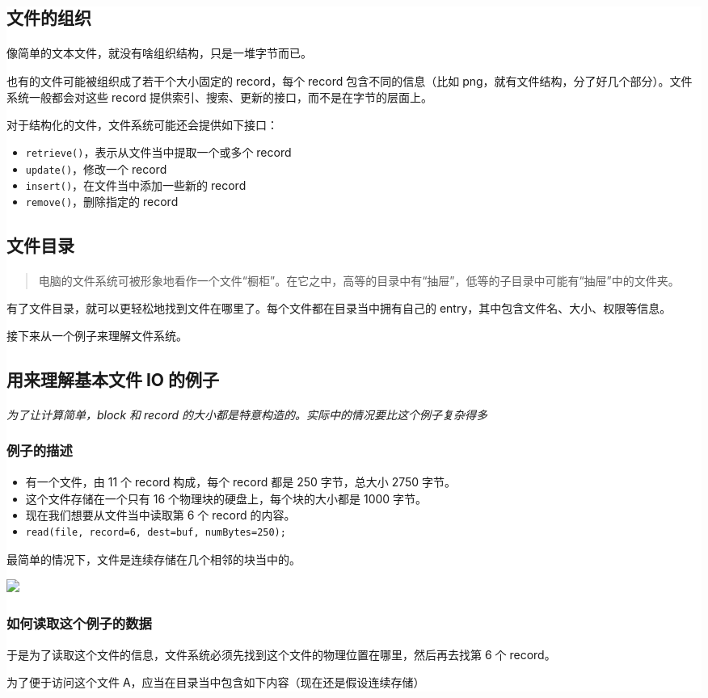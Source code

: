 
文件的组织
-----


像简单的文本文件，就没有啥组织结构，只是一堆字节而已。


也有的文件可能被组织成了若干个大小固定的 record，每个 record 包含不同的信息（比如 png，就有文件结构，分了好几个部分）。文件系统一般都会对这些 record 提供索引、搜索、更新的接口，而不是在字节的层面上。


对于结构化的文件，文件系统可能还会提供如下接口：


* `retrieve()`，表示从文件当中提取一个或多个 record
* `update()`，修改一个 record
* `insert()`，在文件当中添加一些新的 record
* `remove()`，删除指定的 record


文件目录
----



> 电脑的文件系统可被形象地看作一个文件“橱柜”。在它之中，高等的目录中有“抽屉”，低等的子目录中可能有“抽屉”中的文件夹。


有了文件目录，就可以更轻松地找到文件在哪里了。每个文件都在目录当中拥有自己的 entry，其中包含文件名、大小、权限等信息。


接下来从一个例子来理解文件系统。


用来理解基本文件 IO 的例子
---------------


*为了让计算简单，block 和 record 的大小都是特意构造的。实际中的情况要比这个例子复杂得多*


### 例子的描述


* 有一个文件，由 11 个 record 构成，每个 record 都是 250 字节，总大小 2750 字节。
* 这个文件存储在一个只有 16 个物理块的硬盘上，每个块的大小都是 1000 字节。
* 现在我们想要从文件当中读取第 6 个 record 的内容。
* `read(file, record=6, dest=buf, numBytes=250);`


最简单的情况下，文件是连续存储在几个相邻的块当中的。


![](https://s2.loli.net/2023/06/16/8ebCxtjcvhKpJEQ.png)


### 如何读取这个例子的数据


于是为了读取这个文件的信息，文件系统必须先找到这个文件的物理位置在哪里，然后再去找第 6 个 record。


为了便于访问这个文件 A，应当在目录当中包含如下内容（现在还是假设连续存储）
